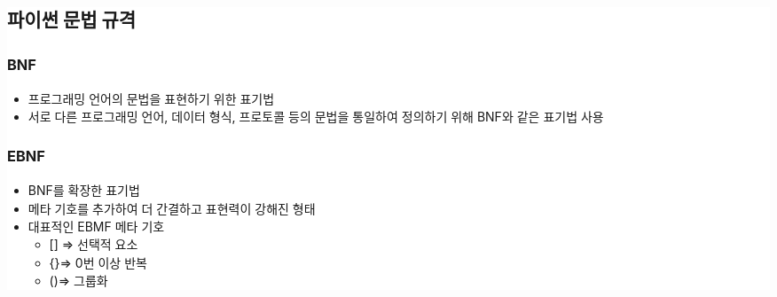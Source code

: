 ## 파이썬 문법 규격

### BNF

- 프로그래밍 언어의 문법을 표현하기 위한 표기법
- 서로 다른 프로그래밍 언어, 데이터 형식, 프로토콜 등의 문법을 통일하여 정의하기 위해 BNF와 같은 표기법 사용

### EBNF

- BNF를 확장한 표기법
- 메타 기호를 추가하여 더 간결하고 표현력이 강해진 형태
- 대표적인 EBMF 메타 기호
    - [] ⇒ 선택적 요소
    - {}⇒ 0번 이상 반복
    - ()⇒ 그룹화